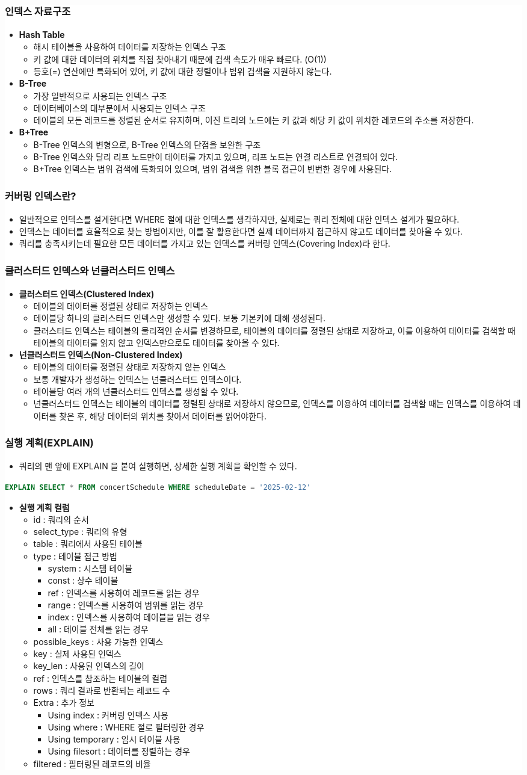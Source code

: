 

### 인덱스 자료구조
- **Hash Table**
  - 해시 테이블을 사용하여 데이터를 저장하는 인덱스 구조
  - 키 값에 대한 데이터의 위치를 직접 찾아내기 때문에 검색 속도가 매우 빠르다. (O(1))
  - 등호(=) 연산에만 특화되어 있어, 키 값에 대한 정렬이나 범위 검색을 지원하지 않는다.
- **B-Tree**
  - 가장 일반적으로 사용되는 인덱스 구조
  - 데이터베이스의 대부분에서 사용되는 인덱스 구조
  - 테이블의 모든 레코드를 정렬된 순서로 유지하며, 이진 트리의 노드에는 키 값과 해당 키 값이 위치한 레코드의 주소를 저장한다.
- **B+Tree**
  - B-Tree 인덱스의 변형으로, B-Tree 인덱스의 단점을 보완한 구조
  - B-Tree 인덱스와 달리 리프 노드만이 데이터를 가지고 있으며, 리프 노드는 연결 리스트로 연결되어 있다.
  - B+Tree 인덱스는 범위 검색에 특화되어 있으며, 범위 검색을 위한 블록 접근이 빈번한 경우에 사용된다.



### 커버링 인덱스란?
- 일반적으로 인덱스를 설계한다면 WHERE 절에 대한 인덱스를 생각하지만, 실제로는 쿼리 전체에 대한 인덱스 설계가 필요하다.
- 인덱스는 데이터를 효율적으로 찾는 방법이지만, 이를 잘 활용한다면 실제 데이터까지 접근하지 않고도 데이터를 찾아올 수 있다.
- 쿼리를 충족시키는데 필요한 모든 데이터를 가지고 있는 인덱스를 커버링 인덱스(Covering Index)라 한다.


### 클러스터드 인덱스와 넌클러스터드 인덱스
- **클러스터드 인덱스(Clustered Index)**
  - 테이블의 데이터를 정렬된 상태로 저장하는 인덱스
  - 테이블당 하나의 클러스터드 인덱스만 생성할 수 있다. 보통 기본키에 대해 생성된다.
  - 클러스터드 인덱스는 테이블의 물리적인 순서를 변경하므로, 테이블의 데이터를 정렬된 상태로 저장하고, 이를 이용하여 데이터를 검색할 때 테이블의 데이터를 읽지 않고 인덱스만으로도 데이터를 찾아올 수 있다.
- **넌클러스터드 인덱스(Non-Clustered Index)**
  - 테이블의 데이터를 정렬된 상태로 저장하지 않는 인덱스
  - 보통 개발자가 생성하는 인덱스는 넌클러스터드 인덱스이다.
  - 테이블당 여러 개의 넌클러스터드 인덱스를 생성할 수 있다.
  - 넌클러스터드 인덱스는 테이블의 데이터를 정렬된 상태로 저장하지 않으므로, 인덱스를 이용하여 데이터를 검색할 때는 인덱스를 이용하여 데이터를 찾은 후, 해당 데이터의 위치를 찾아서 데이터를 읽어야한다.

### 실행 계획(EXPLAIN)
- 쿼리의 맨 앞에 EXPLAIN 을 붙여 실행하면, 상세한 실행 계획을 확인할 수 있다.
```sql
EXPLAIN SELECT * FROM concertSchedule WHERE scheduleDate = '2025-02-12'
```
- **실행 계획 컬럼**
  - id : 쿼리의 순서
  - select_type : 쿼리의 유형
  - table : 쿼리에서 사용된 테이블
  - type : 테이블 접근 방법
    - system : 시스템 테이블
    - const : 상수 테이블
    - ref : 인덱스를 사용하여 레코드를 읽는 경우
    - range : 인덱스를 사용하여 범위를 읽는 경우
    - index : 인덱스를 사용하여 테이블을 읽는 경우
    - all : 테이블 전체를 읽는 경우
  - possible_keys : 사용 가능한 인덱스
  - key : 실제 사용된 인덱스
  - key_len : 사용된 인덱스의 길이
  - ref : 인덱스를 참조하는 테이블의 컬럼
  - rows : 쿼리 결과로 반환되는 레코드 수
  - Extra : 추가 정보
    - Using index : 커버링 인덱스 사용
    - Using where : WHERE 절로 필터링한 경우
    - Using temporary : 임시 테이블 사용
    - Using filesort : 데이터를 정렬하는 경우
  - filtered : 필터링된 레코드의 비율
